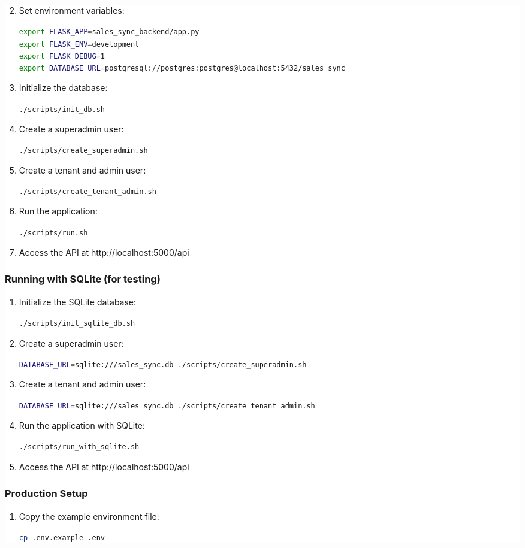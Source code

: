 2. Set environment variables:
   ```bash
   export FLASK_APP=sales_sync_backend/app.py
   export FLASK_ENV=development
   export FLASK_DEBUG=1
   export DATABASE_URL=postgresql://postgres:postgres@localhost:5432/sales_sync
   ```

3. Initialize the database:
   ```bash
   ./scripts/init_db.sh
   ```

4. Create a superadmin user:
   ```bash
   ./scripts/create_superadmin.sh
   ```

5. Create a tenant and admin user:
   ```bash
   ./scripts/create_tenant_admin.sh
   ```

6. Run the application:
   ```bash
   ./scripts/run.sh
   ```

7. Access the API at http://localhost:5000/api

### Running with SQLite (for testing)

1. Initialize the SQLite database:
   ```bash
   ./scripts/init_sqlite_db.sh
   ```

2. Create a superadmin user:
   ```bash
   DATABASE_URL=sqlite:///sales_sync.db ./scripts/create_superadmin.sh
   ```

3. Create a tenant and admin user:
   ```bash
   DATABASE_URL=sqlite:///sales_sync.db ./scripts/create_tenant_admin.sh
   ```

4. Run the application with SQLite:
   ```bash
   ./scripts/run_with_sqlite.sh
   ```

5. Access the API at http://localhost:5000/api

### Production Setup

1. Copy the example environment file:
   ```bash
   cp .env.example .env
   ```
